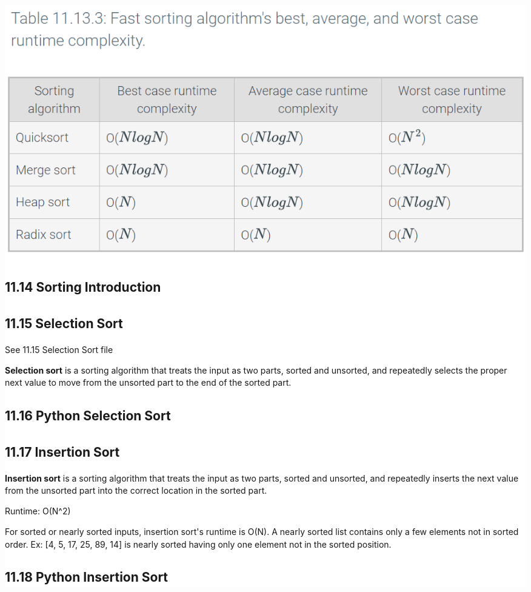 ![Best Average Worst](images/best_avg_worst.png)  

## 11.14 Sorting Introduction  


## 11.15 Selection Sort  

See 11.15 Selection Sort file  

**Selection sort** is a sorting algorithm that treats the input as two parts, 
sorted and unsorted, and repeatedly selects the proper next value to move from 
the unsorted part to the end of the sorted part.  

## 11.16 Python Selection Sort 


## 11.17 Insertion Sort  

**Insertion sort** is a sorting algorithm that treats the input as two parts, 
sorted and unsorted, and repeatedly inserts the next value from the unsorted 
part into the correct location in the sorted part.  

Runtime: O(N^2)  

For sorted or nearly sorted inputs, insertion sort's runtime is O(N). A nearly 
sorted list contains only a few elements not in sorted order. Ex: 
\[4, 5, 17, 25, 89, 14] is nearly sorted having only one element not in the 
sorted position.  

## 11.18 Python Insertion Sort  
